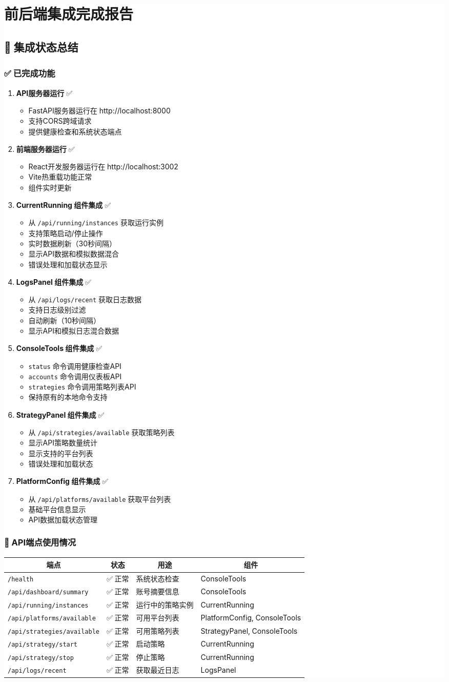 # 前后端集成完成报告

## 🎉 集成状态总结

### ✅ 已完成功能

1. **API服务器运行** ✅
   - FastAPI服务器运行在 http://localhost:8000
   - 支持CORS跨域请求
   - 提供健康检查和系统状态端点

2. **前端服务器运行** ✅
   - React开发服务器运行在 http://localhost:3002
   - Vite热重载功能正常
   - 组件实时更新

3. **CurrentRunning 组件集成** ✅
   - 从 `/api/running/instances` 获取运行实例
   - 支持策略启动/停止操作
   - 实时数据刷新（30秒间隔）
   - 显示API数据和模拟数据混合
   - 错误处理和加载状态显示

4. **LogsPanel 组件集成** ✅
   - 从 `/api/logs/recent` 获取日志数据
   - 支持日志级别过滤
   - 自动刷新（10秒间隔）
   - 显示API和模拟日志混合数据

5. **ConsoleTools 组件集成** ✅
   - `status` 命令调用健康检查API
   - `accounts` 命令调用仪表板API
   - `strategies` 命令调用策略列表API
   - 保持原有的本地命令支持

6. **StrategyPanel 组件集成** ✅
   - 从 `/api/strategies/available` 获取策略列表
   - 显示API策略数量统计
   - 显示支持的平台列表
   - 错误处理和加载状态

7. **PlatformConfig 组件集成** ✅
   - 从 `/api/platforms/available` 获取平台列表
   - 基础平台信息显示
   - API数据加载状态管理

### 🔧 API端点使用情况

| 端点 | 状态 | 用途 | 组件 |
|------|------|------|------|
| `/health` | ✅ 正常 | 系统状态检查 | ConsoleTools |
| `/api/dashboard/summary` | ✅ 正常 | 账号摘要信息 | ConsoleTools |
| `/api/running/instances` | ✅ 正常 | 运行中的策略实例 | CurrentRunning |
| `/api/platforms/available` | ✅ 正常 | 可用平台列表 | PlatformConfig, ConsoleTools |
| `/api/strategies/available` | ✅ 正常 | 可用策略列表 | StrategyPanel, ConsoleTools |
| `/api/strategy/start` | ✅ 正常 | 启动策略 | CurrentRunning |
| `/api/strategy/stop` | ✅ 正常 | 停止策略 | CurrentRunning |
| `/api/logs/recent` | ✅ 正常 | 获取最近日志 | LogsPanel |
